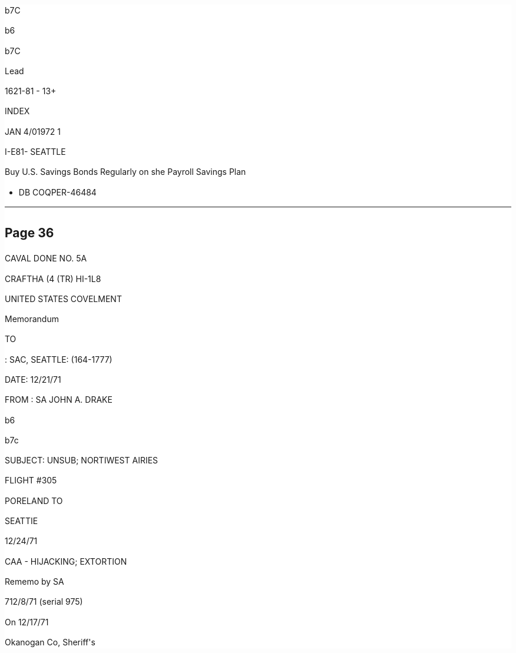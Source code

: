 b7C

b6

b7C

Lead

1621-81 - 13+

INDEX

JAN 4/01972 1

I-E81- SEATTLE

Buy U.S. Savings Bonds Regularly on she Payroll Savings Plan

* DB COQPER-46484

---

## Page 36

CAVAL DONE NO. 5A

CRAFTHA (4 (TR) HI-1L8

UNITED STATES COVELMENT

Memorandum

TO

: SAC, SEATTLE: (164-1777)

DATE: 12/21/71

FROM : SA JOHN A. DRAKE

b6

b7c

SUBJECT: UNSUB; NORTIWEST AIRIES

FLIGHT #305

PORELAND TO

SEATTIE

12/24/71

CAA - HIJACKING; EXTORTION

Rememo by SA

712/8/71 (serial 975)

On 12/17/71

Okanogan Co, Sheriff's
